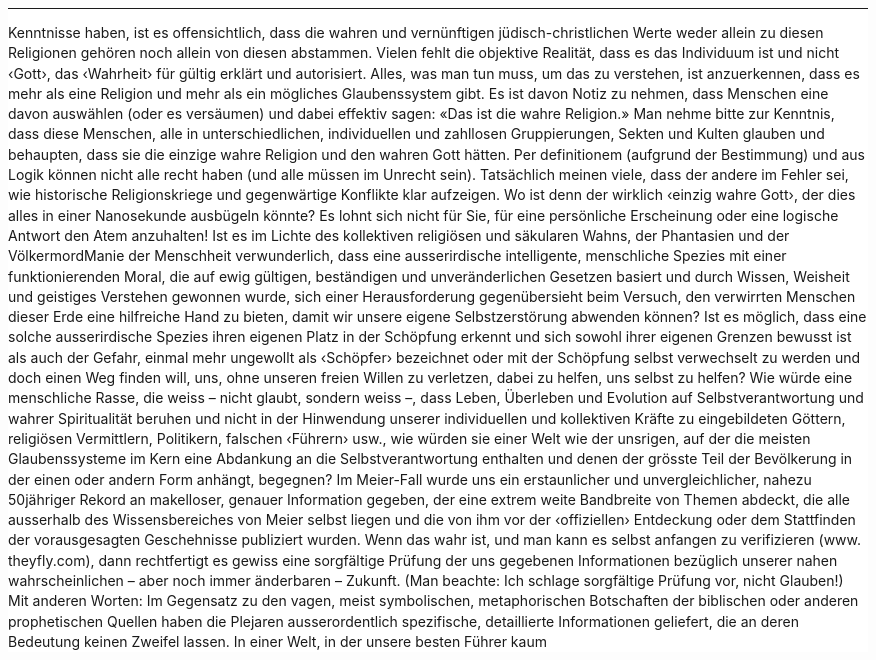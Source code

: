 
-----

Kenntnisse haben, ist es offensichtlich, dass die wahren und vernünftigen jüdisch-christlichen Werte weder
allein zu diesen Religionen gehören noch allein von diesen abstammen. Vielen fehlt die objektive Realität, dass es das Individuum ist und nicht ‹Gott›, das ‹Wahrheit› für gültig erklärt und autorisiert. Alles, was
man tun muss, um das zu verstehen, ist anzuerkennen, dass es mehr als eine Religion und mehr als ein
mögliches Glaubenssystem gibt. Es ist davon Notiz zu nehmen, dass Menschen eine davon auswählen
(oder es versäumen) und dabei effektiv sagen: «Das ist die wahre Religion.» Man nehme bitte zur Kenntnis, dass diese Menschen, alle in unterschiedlichen, individuellen und zahllosen Gruppierungen, Sekten
und Kulten glauben und behaupten, dass sie die einzige wahre Religion und den wahren Gott hätten. Per
definitionem (aufgrund der Bestimmung) und aus Logik können nicht alle recht haben (und alle müssen im
Unrecht sein). Tatsächlich meinen viele, dass der andere im Fehler sei, wie historische Religionskriege und
gegenwärtige Konflikte klar aufzeigen. Wo ist denn der wirklich ‹einzig wahre Gott›, der dies alles in einer Nanosekunde ausbügeln könnte? Es lohnt sich nicht für Sie, für eine persönliche Erscheinung oder
eine logische Antwort den Atem anzuhalten!
Ist es im Lichte des kollektiven religiösen und säkularen Wahns, der Phantasien und der VölkermordManie der Menschheit verwunderlich, dass eine ausserirdische intelligente, menschliche Spezies mit einer
funktionierenden Moral, die auf ewig gültigen, beständigen und unveränderlichen Gesetzen basiert und
durch Wissen, Weisheit und geistiges Verstehen gewonnen wurde, sich einer Herausforderung gegenübersieht beim Versuch, den verwirrten Menschen dieser Erde eine hilfreiche Hand zu bieten, damit wir
unsere eigene Selbstzerstörung abwenden können? Ist es möglich, dass eine solche ausserirdische Spezies
ihren eigenen Platz in der Schöpfung erkennt und sich sowohl ihrer eigenen Grenzen bewusst ist als auch
der Gefahr, einmal mehr ungewollt als ‹Schöpfer› bezeichnet oder mit der Schöpfung selbst verwechselt
zu werden und doch einen Weg finden will, uns, ohne unseren freien Willen zu verletzen, dabei zu helfen,
uns selbst zu helfen? Wie würde eine menschliche Rasse, die weiss – nicht glaubt, sondern weiss –, dass
Leben, Überleben und Evolution auf Selbstverantwortung und wahrer Spiritualität beruhen und nicht in
der Hinwendung unserer individuellen und kollektiven Kräfte zu eingebildeten Göttern, religiösen Vermittlern, Politikern, falschen ‹Führern› usw., wie würden sie einer Welt wie der unsrigen, auf der die
meisten Glaubenssysteme im Kern eine Abdankung an die Selbstverantwortung enthalten und denen der
grösste Teil der Bevölkerung in der einen oder andern Form anhängt, begegnen?
Im Meier-Fall wurde uns ein erstaunlicher und unvergleichlicher, nahezu 50jähriger Rekord an makelloser,
genauer Information gegeben, der eine extrem weite Bandbreite von Themen abdeckt, die alle ausserhalb
des Wissensbereiches von Meier selbst liegen und die von ihm vor der ‹offiziellen› Entdeckung oder dem
Stattfinden der vorausgesagten Geschehnisse publiziert wurden. Wenn das wahr ist, und man kann es
selbst anfangen zu verifizieren (www. theyfly.com), dann rechtfertigt es gewiss eine sorgfältige Prüfung
der uns gegebenen Informationen bezüglich unserer nahen wahrscheinlichen – aber noch immer änderbaren – Zukunft. (Man beachte: Ich schlage sorgfältige Prüfung vor, nicht Glauben!) Mit anderen Worten:
Im Gegensatz zu den vagen, meist symbolischen, metaphorischen Botschaften der biblischen oder anderen
prophetischen Quellen haben die Plejaren ausserordentlich spezifische, detaillierte Informationen geliefert, die an deren Bedeutung keinen Zweifel lassen. In einer Welt, in der unsere besten Führer kaum